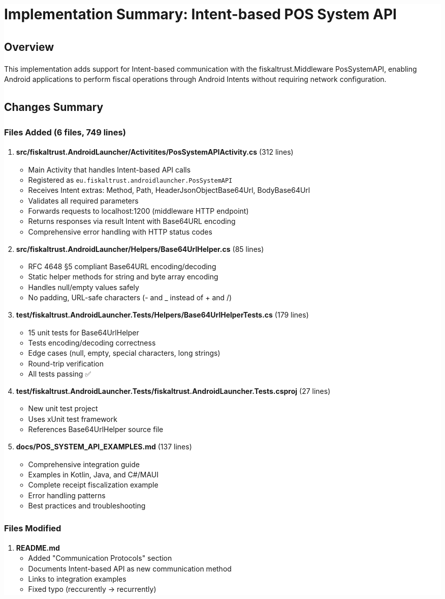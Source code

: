 # Implementation Summary: Intent-based POS System API

## Overview
This implementation adds support for Intent-based communication with the fiskaltrust.Middleware PosSystemAPI, enabling Android applications to perform fiscal operations through Android Intents without requiring network configuration.

## Changes Summary

### Files Added (6 files, 749 lines)

1. **src/fiskaltrust.AndroidLauncher/Activitites/PosSystemAPIActivity.cs** (312 lines)
   - Main Activity that handles Intent-based API calls
   - Registered as `eu.fiskaltrust.androidlauncher.PosSystemAPI`
   - Receives Intent extras: Method, Path, HeaderJsonObjectBase64Url, BodyBase64Url
   - Validates all required parameters
   - Forwards requests to localhost:1200 (middleware HTTP endpoint)
   - Returns responses via result Intent with Base64URL encoding
   - Comprehensive error handling with HTTP status codes

2. **src/fiskaltrust.AndroidLauncher/Helpers/Base64UrlHelper.cs** (85 lines)
   - RFC 4648 §5 compliant Base64URL encoding/decoding
   - Static helper methods for string and byte array encoding
   - Handles null/empty values safely
   - No padding, URL-safe characters (- and _ instead of + and /)

3. **test/fiskaltrust.AndroidLauncher.Tests/Helpers/Base64UrlHelperTests.cs** (179 lines)
   - 15 unit tests for Base64UrlHelper
   - Tests encoding/decoding correctness
   - Edge cases (null, empty, special characters, long strings)
   - Round-trip verification
   - All tests passing ✅

4. **test/fiskaltrust.AndroidLauncher.Tests/fiskaltrust.AndroidLauncher.Tests.csproj** (27 lines)
   - New unit test project
   - Uses xUnit test framework
   - References Base64UrlHelper source file

5. **docs/POS_SYSTEM_API_EXAMPLES.md** (137 lines)
   - Comprehensive integration guide
   - Examples in Kotlin, Java, and C#/MAUI
   - Complete receipt fiscalization example
   - Error handling patterns
   - Best practices and troubleshooting

### Files Modified

1. **README.md**
   - Added "Communication Protocols" section
   - Documents Intent-based API as new communication method
   - Links to integration examples
   - Fixed typo (reccurently → recurrently)
